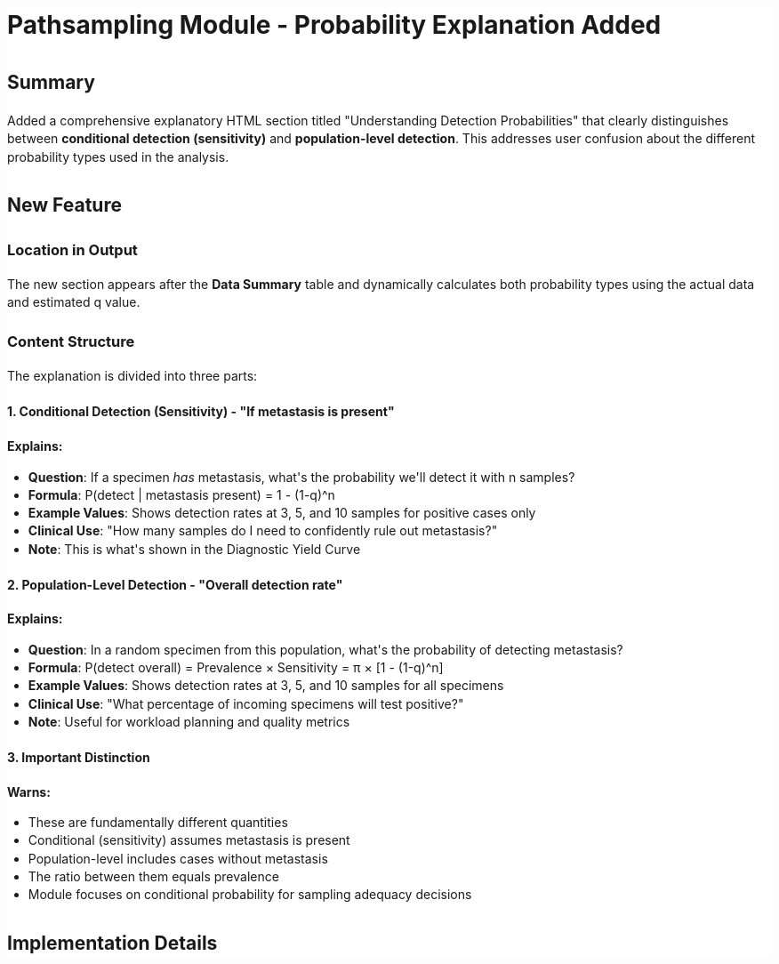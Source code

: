 # Pathsampling Module - Probability Explanation Added

## Summary

Added a comprehensive explanatory HTML section titled "Understanding Detection Probabilities" that clearly distinguishes between **conditional detection (sensitivity)** and **population-level detection**. This addresses user confusion about the different probability types used in the analysis.

## New Feature

### Location in Output

The new section appears after the **Data Summary** table and dynamically calculates both probability types using the actual data and estimated q value.

### Content Structure

The explanation is divided into three parts:

#### 1. Conditional Detection (Sensitivity) - "If metastasis is present"

**Explains:**
- **Question**: If a specimen *has* metastasis, what's the probability we'll detect it with n samples?
- **Formula**: P(detect | metastasis present) = 1 - (1-q)^n
- **Example Values**: Shows detection rates at 3, 5, and 10 samples for positive cases only
- **Clinical Use**: "How many samples do I need to confidently rule out metastasis?"
- **Note**: This is what's shown in the Diagnostic Yield Curve

#### 2. Population-Level Detection - "Overall detection rate"

**Explains:**
- **Question**: In a random specimen from this population, what's the probability of detecting metastasis?
- **Formula**: P(detect overall) = Prevalence × Sensitivity = π × [1 - (1-q)^n]
- **Example Values**: Shows detection rates at 3, 5, and 10 samples for all specimens
- **Clinical Use**: "What percentage of incoming specimens will test positive?"
- **Note**: Useful for workload planning and quality metrics

#### 3. Important Distinction

**Warns:**
- These are fundamentally different quantities
- Conditional (sensitivity) assumes metastasis is present
- Population-level includes cases without metastasis
- The ratio between them equals prevalence
- Module focuses on conditional probability for sampling adequacy decisions

## Implementation Details
